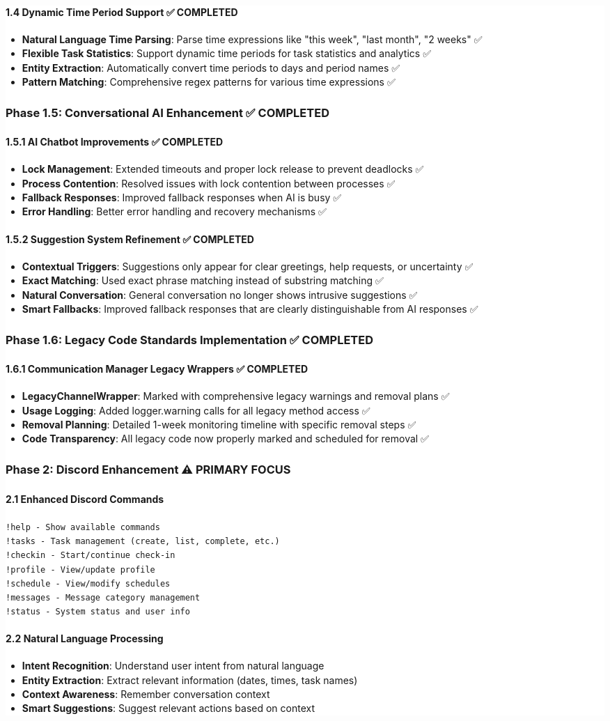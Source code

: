 #### **1.4 Dynamic Time Period Support** ✅ **COMPLETED**
- **Natural Language Time Parsing**: Parse time expressions like "this week", "last month", "2 weeks" ✅
- **Flexible Task Statistics**: Support dynamic time periods for task statistics and analytics ✅
- **Entity Extraction**: Automatically convert time periods to days and period names ✅
- **Pattern Matching**: Comprehensive regex patterns for various time expressions ✅

### **Phase 1.5: Conversational AI Enhancement** ✅ **COMPLETED**

#### **1.5.1 AI Chatbot Improvements** ✅ **COMPLETED**
- **Lock Management**: Extended timeouts and proper lock release to prevent deadlocks ✅
- **Process Contention**: Resolved issues with lock contention between processes ✅
- **Fallback Responses**: Improved fallback responses when AI is busy ✅
- **Error Handling**: Better error handling and recovery mechanisms ✅

#### **1.5.2 Suggestion System Refinement** ✅ **COMPLETED**
- **Contextual Triggers**: Suggestions only appear for clear greetings, help requests, or uncertainty ✅
- **Exact Matching**: Used exact phrase matching instead of substring matching ✅
- **Natural Conversation**: General conversation no longer shows intrusive suggestions ✅
- **Smart Fallbacks**: Improved fallback responses that are clearly distinguishable from AI responses ✅

### **Phase 1.6: Legacy Code Standards Implementation** ✅ **COMPLETED**

#### **1.6.1 Communication Manager Legacy Wrappers** ✅ **COMPLETED**
- **LegacyChannelWrapper**: Marked with comprehensive legacy warnings and removal plans ✅
- **Usage Logging**: Added logger.warning calls for all legacy method access ✅
- **Removal Planning**: Detailed 1-week monitoring timeline with specific removal steps ✅
- **Code Transparency**: All legacy code now properly marked and scheduled for removal ✅

### **Phase 2: Discord Enhancement** ⚠️ **PRIMARY FOCUS**

#### **2.1 Enhanced Discord Commands**
```
!help - Show available commands
!tasks - Task management (create, list, complete, etc.)
!checkin - Start/continue check-in
!profile - View/update profile
!schedule - View/modify schedules
!messages - Message category management
!status - System status and user info
```

#### **2.2 Natural Language Processing**
- **Intent Recognition**: Understand user intent from natural language
- **Entity Extraction**: Extract relevant information (dates, times, task names)
- **Context Awareness**: Remember conversation context
- **Smart Suggestions**: Suggest relevant actions based on context
